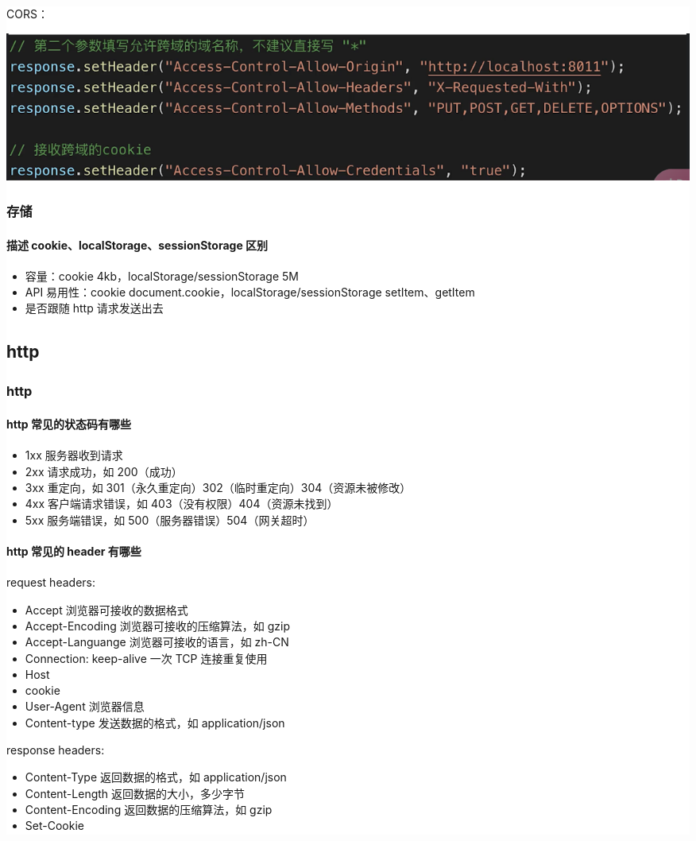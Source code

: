 CORS：

<img src="%E5%89%8D%E7%AB%AF%E9%9D%A2%E8%AF%95%E5%85%A8%E5%AE%B6%E6%A1%B6%20e718b4b520794bdaab10ba78fcbfe89c/Untitled%2024.png" alt="" width="100%" />

### 存储

#### 描述 cookie、localStorage、sessionStorage 区别

- 容量：cookie 4kb，localStorage/sessionStorage 5M
- API 易用性：cookie document.cookie，localStorage/sessionStorage setItem、getItem
- 是否跟随 http 请求发送出去

## http

### http

#### http 常见的状态码有哪些

- 1xx 服务器收到请求
- 2xx 请求成功，如 200（成功）
- 3xx 重定向，如 301（永久重定向）302（临时重定向）304（资源未被修改）
- 4xx 客户端请求错误，如 403（没有权限）404（资源未找到）
- 5xx 服务端错误，如 500（服务器错误）504（网关超时）

#### http 常见的 header 有哪些

request headers:

- Accept 浏览器可接收的数据格式
- Accept-Encoding 浏览器可接收的压缩算法，如 gzip
- Accept-Languange 浏览器可接收的语言，如 zh-CN
- Connection: keep-alive 一次 TCP 连接重复使用
- Host
- cookie
- User-Agent 浏览器信息
- Content-type 发送数据的格式，如 application/json

response headers:

- Content-Type 返回数据的格式，如 application/json
- Content-Length 返回数据的大小，多少字节
- Content-Encoding 返回数据的压缩算法，如 gzip
- Set-Cookie
